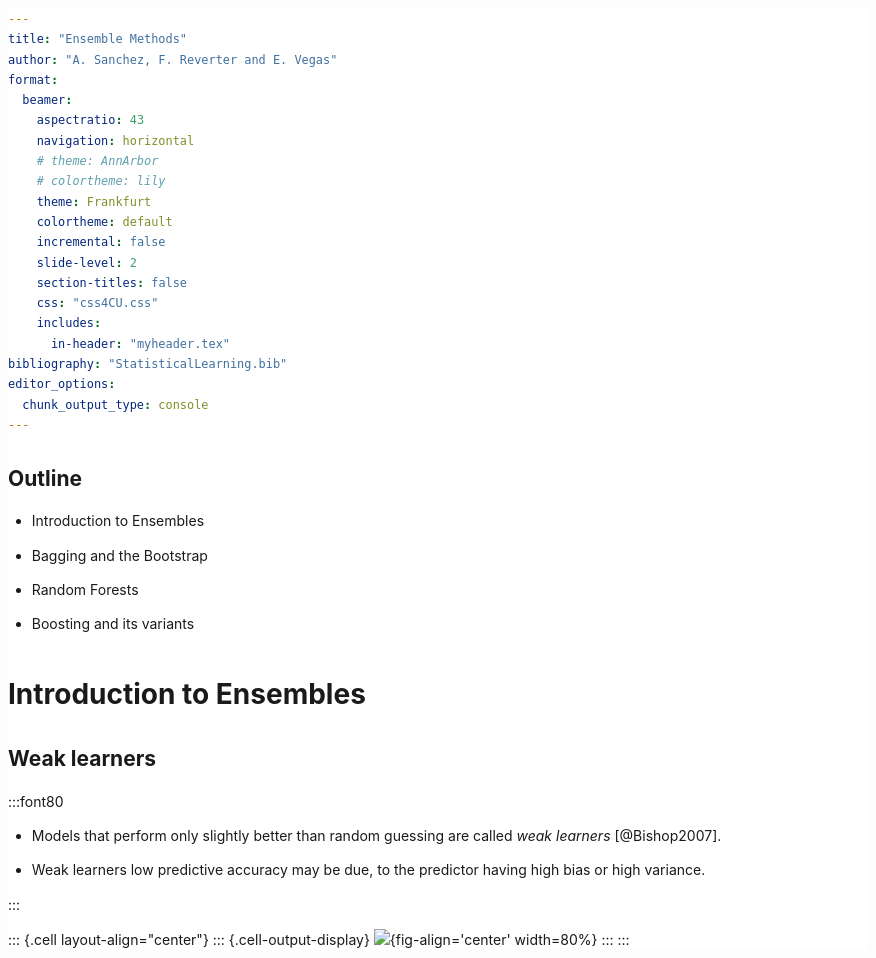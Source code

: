```yaml
---
title: "Ensemble Methods"
author: "A. Sanchez, F. Reverter and E. Vegas"
format: 
  beamer:
    aspectratio: 43
    navigation: horizontal
    # theme: AnnArbor
    # colortheme: lily
    theme: Frankfurt
    colortheme: default
    incremental: false
    slide-level: 2
    section-titles: false
    css: "css4CU.css"
    includes:
      in-header: "myheader.tex"
bibliography: "StatisticalLearning.bib"
editor_options: 
  chunk_output_type: console
---
```




## Outline

- Introduction to Ensembles

- Bagging and the Bootstrap

- Random Forests

- Boosting and its variants


# Introduction to Ensembles

## Weak learners

:::font80

- Models that perform only slightly better than random guessing are called *weak learners* [@Bishop2007].

- Weak learners low predictive accuracy may be due, to the predictor having high bias or high variance.

:::



::: {.cell layout-align="center"}
::: {.cell-output-display}
![](images/1.2-EnsembleMethods_insertimage_1.png){fig-align='center' width=80%}
:::
:::
